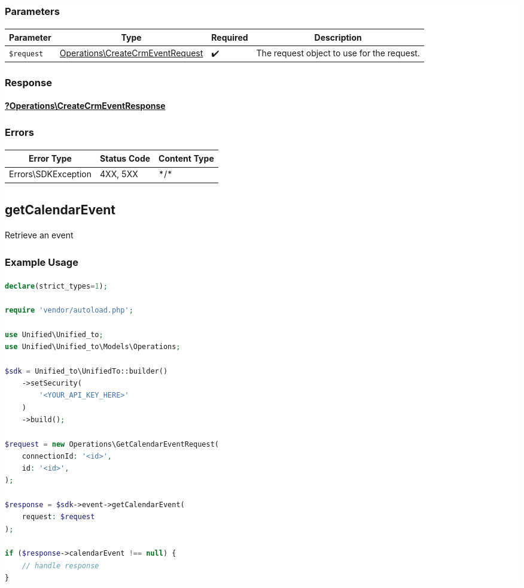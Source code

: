 ### Parameters

| Parameter                                                                            | Type                                                                                 | Required                                                                             | Description                                                                          |
| ------------------------------------------------------------------------------------ | ------------------------------------------------------------------------------------ | ------------------------------------------------------------------------------------ | ------------------------------------------------------------------------------------ |
| `$request`                                                                           | [Operations\CreateCrmEventRequest](../../Models/Operations/CreateCrmEventRequest.md) | :heavy_check_mark:                                                                   | The request object to use for the request.                                           |

### Response

**[?Operations\CreateCrmEventResponse](../../Models/Operations/CreateCrmEventResponse.md)**

### Errors

| Error Type          | Status Code         | Content Type        |
| ------------------- | ------------------- | ------------------- |
| Errors\SDKException | 4XX, 5XX            | \*/\*               |

## getCalendarEvent

Retrieve an event

### Example Usage


```php
declare(strict_types=1);

require 'vendor/autoload.php';

use Unified\Unified_to;
use Unified\Unified_to\Models\Operations;

$sdk = Unified_to\UnifiedTo::builder()
    ->setSecurity(
        '<YOUR_API_KEY_HERE>'
    )
    ->build();

$request = new Operations\GetCalendarEventRequest(
    connectionId: '<id>',
    id: '<id>',
);

$response = $sdk->event->getCalendarEvent(
    request: $request
);

if ($response->calendarEvent !== null) {
    // handle response
}
```
